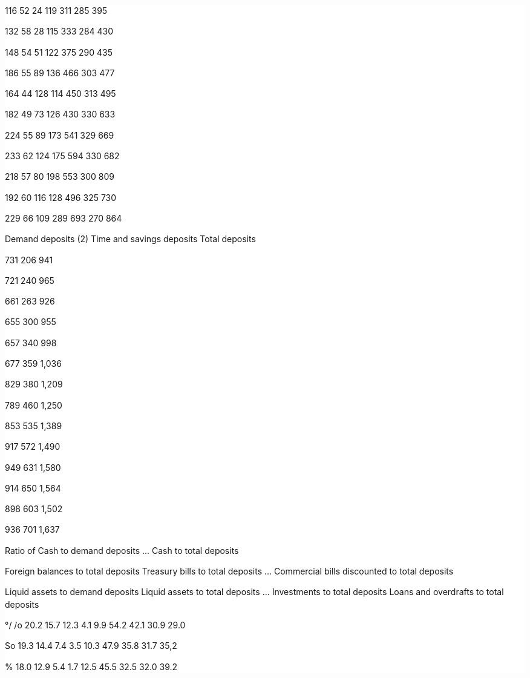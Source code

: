 116 52 24 119 311 285 395

132 58 28 115 333 284 430

148 54 51 122 375 290 435

186 55 89 136 466 303 477

164 44 128 114 450 313 495

182 49 73 126 430 330 633

224 55 89 173 541 329 669

233 62 124 175 594 330 682

218 57 80 198 553 300 809

192 60 116 128 496 325 730

229 66 109 289 693 270 864

Demand deposits (2) Time and savings deposits Total deposits

731 206 941

721 240 965

661 263 926

655 300 955

657 340 998

677 359 1,036

829 380 1,209

789 460 1,250

853 535 1,389

917 572 1,490

949 631 1,580

914 650 1,564

898 603 1,502

936 701 1,637

Ratio of Cash to demand deposits ... Cash to total deposits

Foreign balances to total deposits Treasury bills to total deposits ... Commercial bills discounted to total deposits

Liquid assets to demand deposits Liquid assets to total deposits ... Investments to total deposits Loans and overdrafts to total deposits

°/ /o 20.2 15.7 12.3 4.1 9.9 54.2 42.1 30.9 29.0

So 19.3 14.4 7.4 3.5 10.3 47.9 35.8 31.7 35,2

% 18.0 12.9 5.4 1.7 12.5 45.5 32.5 32.0 39.2
